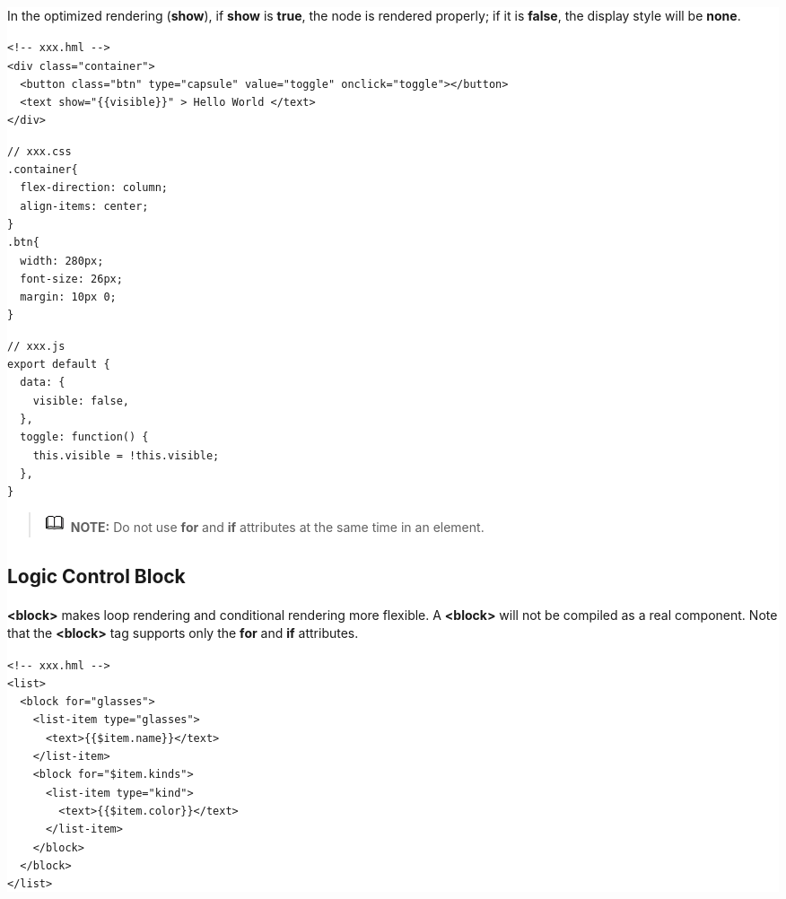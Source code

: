 In the optimized rendering \(**show**\), if  **show**  is  **true**, the node is rendered properly; if it is  **false**, the display style will be  **none**.

```
<!-- xxx.hml -->
<div class="container">
  <button class="btn" type="capsule" value="toggle" onclick="toggle"></button>
  <text show="{{visible}}" > Hello World </text>
</div>
```

```
// xxx.css
.container{
  flex-direction: column;
  align-items: center;
}
.btn{
  width: 280px;
  font-size: 26px;
  margin: 10px 0;
}
```

```
// xxx.js
export default {
  data: {
    visible: false,
  },
  toggle: function() {
    this.visible = !this.visible;
  },
}
```

>![](public_sys-resources/icon-note.gif) **NOTE:** 
>Do not use  **for**  and  **if**  attributes at the same time in an element.

## Logic Control Block<a name="en-us_topic_0000001059340504_s185169def14340fcbb12c3375cb0f0bb"></a>

**<block\>**  makes loop rendering and conditional rendering more flexible. A  **<block\>**  will not be compiled as a real component. Note that the  **<block\>**  tag supports only the  **for**  and  **if**  attributes.

```
<!-- xxx.hml -->
<list>
  <block for="glasses">
    <list-item type="glasses">
      <text>{{$item.name}}</text>
    </list-item>
    <block for="$item.kinds">
      <list-item type="kind">
        <text>{{$item.color}}</text>
      </list-item>
    </block>
  </block>
</list>
```
